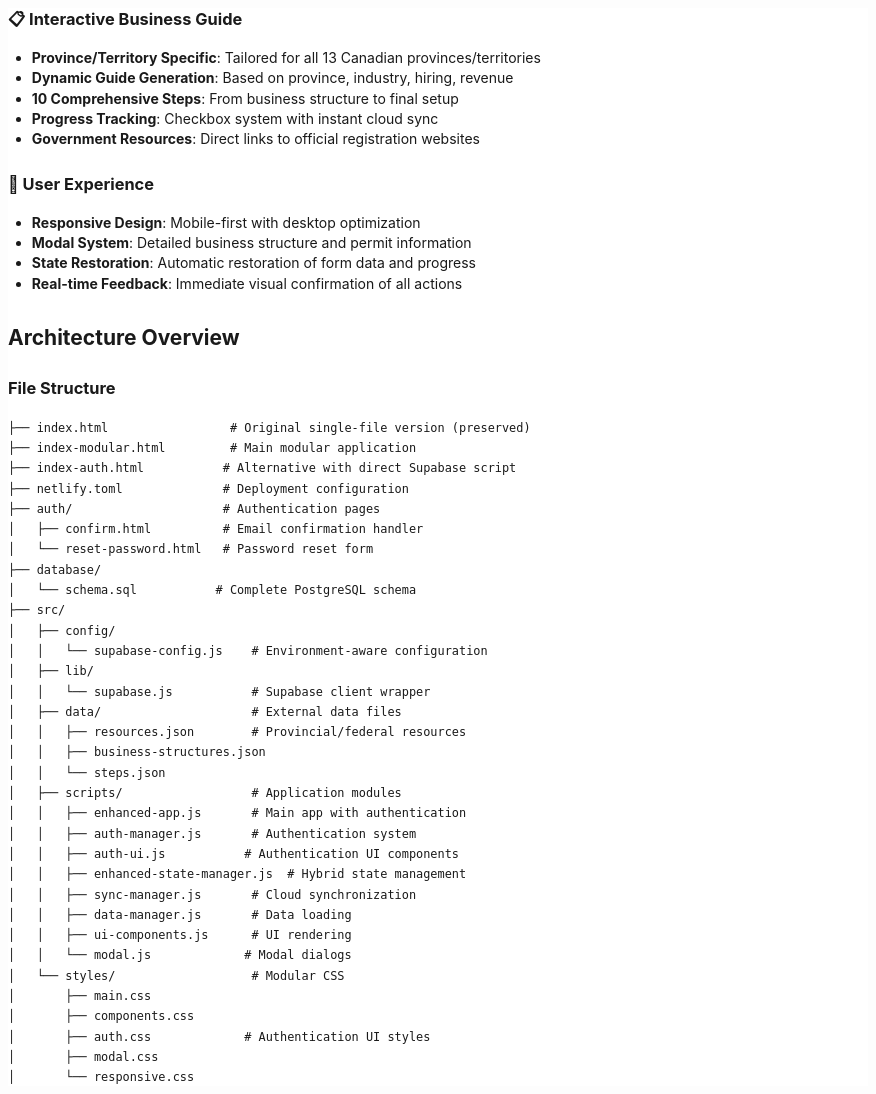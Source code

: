 ### **📋 Interactive Business Guide**
- **Province/Territory Specific**: Tailored for all 13 Canadian provinces/territories
- **Dynamic Guide Generation**: Based on province, industry, hiring, revenue
- **10 Comprehensive Steps**: From business structure to final setup
- **Progress Tracking**: Checkbox system with instant cloud sync
- **Government Resources**: Direct links to official registration websites

### **📱 User Experience**
- **Responsive Design**: Mobile-first with desktop optimization
- **Modal System**: Detailed business structure and permit information
- **State Restoration**: Automatic restoration of form data and progress
- **Real-time Feedback**: Immediate visual confirmation of all actions

## Architecture Overview

### **File Structure**
```
├── index.html                 # Original single-file version (preserved)
├── index-modular.html         # Main modular application
├── index-auth.html           # Alternative with direct Supabase script
├── netlify.toml              # Deployment configuration
├── auth/                     # Authentication pages
│   ├── confirm.html          # Email confirmation handler
│   └── reset-password.html   # Password reset form
├── database/
│   └── schema.sql           # Complete PostgreSQL schema
├── src/
│   ├── config/
│   │   └── supabase-config.js    # Environment-aware configuration
│   ├── lib/
│   │   └── supabase.js           # Supabase client wrapper
│   ├── data/                     # External data files
│   │   ├── resources.json        # Provincial/federal resources
│   │   ├── business-structures.json
│   │   └── steps.json
│   ├── scripts/                  # Application modules
│   │   ├── enhanced-app.js       # Main app with authentication
│   │   ├── auth-manager.js       # Authentication system
│   │   ├── auth-ui.js           # Authentication UI components
│   │   ├── enhanced-state-manager.js  # Hybrid state management
│   │   ├── sync-manager.js       # Cloud synchronization
│   │   ├── data-manager.js       # Data loading
│   │   ├── ui-components.js      # UI rendering
│   │   └── modal.js             # Modal dialogs
│   └── styles/                   # Modular CSS
│       ├── main.css
│       ├── components.css
│       ├── auth.css             # Authentication UI styles
│       ├── modal.css
│       └── responsive.css
```
